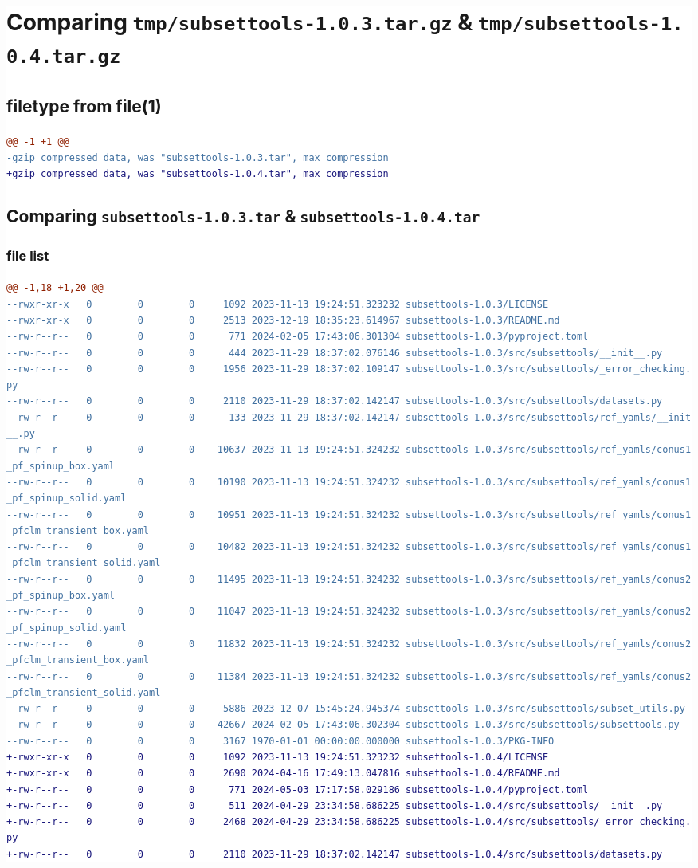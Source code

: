 # Comparing `tmp/subsettools-1.0.3.tar.gz` & `tmp/subsettools-1.0.4.tar.gz`

## filetype from file(1)

```diff
@@ -1 +1 @@
-gzip compressed data, was "subsettools-1.0.3.tar", max compression
+gzip compressed data, was "subsettools-1.0.4.tar", max compression
```

## Comparing `subsettools-1.0.3.tar` & `subsettools-1.0.4.tar`

### file list

```diff
@@ -1,18 +1,20 @@
--rwxr-xr-x   0        0        0     1092 2023-11-13 19:24:51.323232 subsettools-1.0.3/LICENSE
--rwxr-xr-x   0        0        0     2513 2023-12-19 18:35:23.614967 subsettools-1.0.3/README.md
--rw-r--r--   0        0        0      771 2024-02-05 17:43:06.301304 subsettools-1.0.3/pyproject.toml
--rw-r--r--   0        0        0      444 2023-11-29 18:37:02.076146 subsettools-1.0.3/src/subsettools/__init__.py
--rw-r--r--   0        0        0     1956 2023-11-29 18:37:02.109147 subsettools-1.0.3/src/subsettools/_error_checking.py
--rw-r--r--   0        0        0     2110 2023-11-29 18:37:02.142147 subsettools-1.0.3/src/subsettools/datasets.py
--rw-r--r--   0        0        0      133 2023-11-29 18:37:02.142147 subsettools-1.0.3/src/subsettools/ref_yamls/__init__.py
--rw-r--r--   0        0        0    10637 2023-11-13 19:24:51.324232 subsettools-1.0.3/src/subsettools/ref_yamls/conus1_pf_spinup_box.yaml
--rw-r--r--   0        0        0    10190 2023-11-13 19:24:51.324232 subsettools-1.0.3/src/subsettools/ref_yamls/conus1_pf_spinup_solid.yaml
--rw-r--r--   0        0        0    10951 2023-11-13 19:24:51.324232 subsettools-1.0.3/src/subsettools/ref_yamls/conus1_pfclm_transient_box.yaml
--rw-r--r--   0        0        0    10482 2023-11-13 19:24:51.324232 subsettools-1.0.3/src/subsettools/ref_yamls/conus1_pfclm_transient_solid.yaml
--rw-r--r--   0        0        0    11495 2023-11-13 19:24:51.324232 subsettools-1.0.3/src/subsettools/ref_yamls/conus2_pf_spinup_box.yaml
--rw-r--r--   0        0        0    11047 2023-11-13 19:24:51.324232 subsettools-1.0.3/src/subsettools/ref_yamls/conus2_pf_spinup_solid.yaml
--rw-r--r--   0        0        0    11832 2023-11-13 19:24:51.324232 subsettools-1.0.3/src/subsettools/ref_yamls/conus2_pfclm_transient_box.yaml
--rw-r--r--   0        0        0    11384 2023-11-13 19:24:51.324232 subsettools-1.0.3/src/subsettools/ref_yamls/conus2_pfclm_transient_solid.yaml
--rw-r--r--   0        0        0     5886 2023-12-07 15:45:24.945374 subsettools-1.0.3/src/subsettools/subset_utils.py
--rw-r--r--   0        0        0    42667 2024-02-05 17:43:06.302304 subsettools-1.0.3/src/subsettools/subsettools.py
--rw-r--r--   0        0        0     3167 1970-01-01 00:00:00.000000 subsettools-1.0.3/PKG-INFO
+-rwxr-xr-x   0        0        0     1092 2023-11-13 19:24:51.323232 subsettools-1.0.4/LICENSE
+-rwxr-xr-x   0        0        0     2690 2024-04-16 17:49:13.047816 subsettools-1.0.4/README.md
+-rw-r--r--   0        0        0      771 2024-05-03 17:17:58.029186 subsettools-1.0.4/pyproject.toml
+-rw-r--r--   0        0        0      511 2024-04-29 23:34:58.686225 subsettools-1.0.4/src/subsettools/__init__.py
+-rw-r--r--   0        0        0     2468 2024-04-29 23:34:58.686225 subsettools-1.0.4/src/subsettools/_error_checking.py
+-rw-r--r--   0        0        0     2110 2023-11-29 18:37:02.142147 subsettools-1.0.4/src/subsettools/datasets.py
```